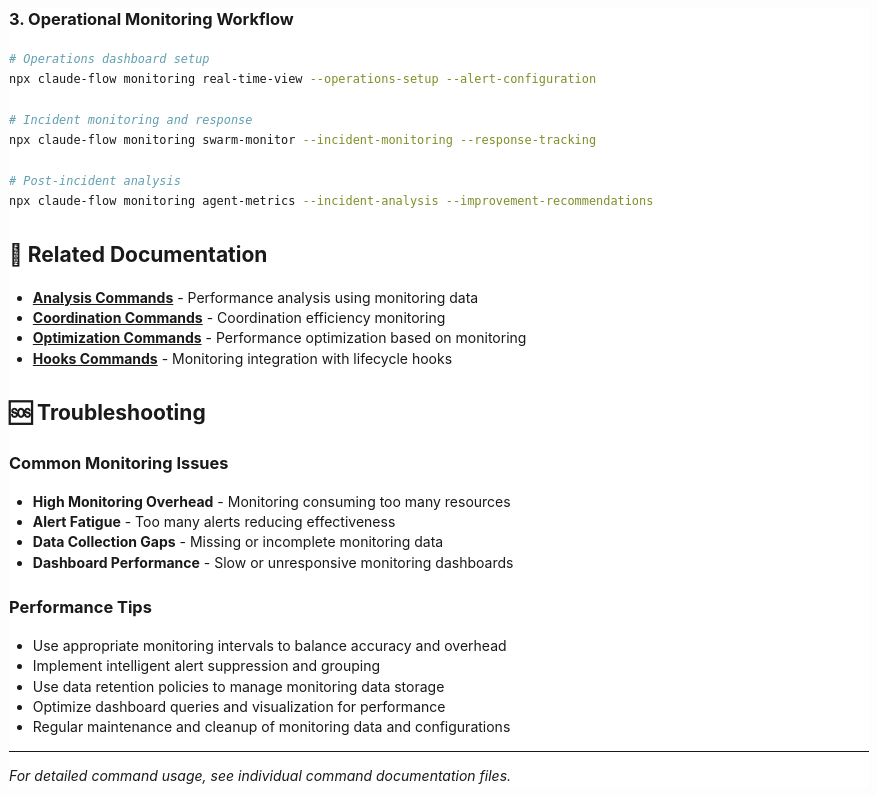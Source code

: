 ### 3. Operational Monitoring Workflow
```bash
# Operations dashboard setup
npx claude-flow monitoring real-time-view --operations-setup --alert-configuration

# Incident monitoring and response
npx claude-flow monitoring swarm-monitor --incident-monitoring --response-tracking

# Post-incident analysis
npx claude-flow monitoring agent-metrics --incident-analysis --improvement-recommendations
```

## 🔗 Related Documentation

- **[Analysis Commands](../analysis/README.md)** - Performance analysis using monitoring data
- **[Coordination Commands](../coordination/README.md)** - Coordination efficiency monitoring
- **[Optimization Commands](../optimization/README.md)** - Performance optimization based on monitoring
- **[Hooks Commands](../hooks/README.md)** - Monitoring integration with lifecycle hooks

## 🆘 Troubleshooting

### Common Monitoring Issues
- **High Monitoring Overhead** - Monitoring consuming too many resources
- **Alert Fatigue** - Too many alerts reducing effectiveness
- **Data Collection Gaps** - Missing or incomplete monitoring data
- **Dashboard Performance** - Slow or unresponsive monitoring dashboards

### Performance Tips
- Use appropriate monitoring intervals to balance accuracy and overhead
- Implement intelligent alert suppression and grouping
- Use data retention policies to manage monitoring data storage
- Optimize dashboard queries and visualization for performance
- Regular maintenance and cleanup of monitoring data and configurations

---

*For detailed command usage, see individual command documentation files.*